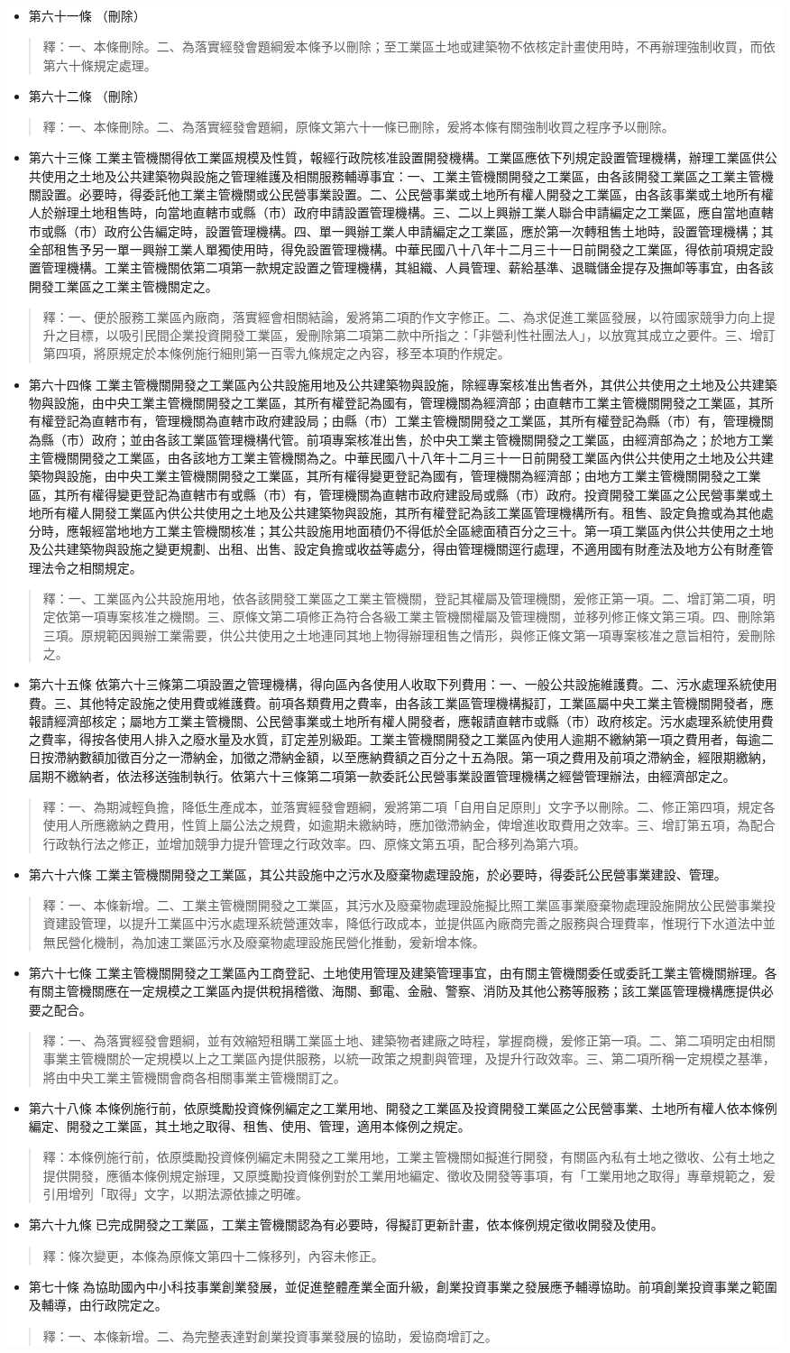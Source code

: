 * 第六十一條 （刪除）

> 釋：一、本條刪除。二、為落實經發會題綱爰本條予以刪除；至工業區土地或建築物不依核定計畫使用時，不再辦理強制收買，而依第六十條規定處理。

* 第六十二條 （刪除）

> 釋：一、本條刪除。二、為落實經發會題綱，原條文第六十一條已刪除，爰將本條有關強制收買之程序予以刪除。

* 第六十三條 工業主管機關得依工業區規模及性質，報經行政院核准設置開發機構。工業區應依下列規定設置管理機構，辦理工業區供公共使用之土地及公共建築物與設施之管理維護及相關服務輔導事宜：一、工業主管機關開發之工業區，由各該開發工業區之工業主管機關設置。必要時，得委託他工業主管機關或公民營事業設置。二、公民營事業或土地所有權人開發之工業區，由各該事業或土地所有權人於辦理土地租售時，向當地直轄市或縣（市）政府申請設置管理機構。三、二以上興辦工業人聯合申請編定之工業區，應自當地直轄市或縣（市）政府公告編定時，設置管理機構。四、單一興辦工業人申請編定之工業區，應於第一次轉租售土地時，設置管理機構；其全部租售予另一單一興辦工業人單獨使用時，得免設置管理機構。中華民國八十八年十二月三十一日前開發之工業區，得依前項規定設置管理機構。工業主管機關依第二項第一款規定設置之管理機構，其組織、人員管理、薪給基準、退職儲金提存及撫卹等事宜，由各該開發工業區之工業主管機關定之。

> 釋：一、便於服務工業區內廠商，落實經會相關結論，爰將第二項酌作文字修正。二、為求促進工業區發展，以符國家競爭力向上提升之目標，以吸引民間企業投資開發工業區，爰刪除第二項第二款中所指之：「非營利性社團法人」，以放寬其成立之要件。三、增訂第四項，將原規定於本條例施行細則第一百零九條規定之內容，移至本項酌作規定。

* 第六十四條 工業主管機關開發之工業區內公共設施用地及公共建築物與設施，除經專案核准出售者外，其供公共使用之土地及公共建築物與設施，由中央工業主管機關開發之工業區，其所有權登記為國有，管理機關為經濟部；由直轄市工業主管機關開發之工業區，其所有權登記為直轄市有，管理機關為直轄市政府建設局；由縣（市）工業主管機關開發之工業區，其所有權登記為縣（市）有，管理機關為縣（市）政府；並由各該工業區管理機構代管。前項專案核准出售，於中央工業主管機關開發之工業區，由經濟部為之；於地方工業主管機關開發之工業區，由各該地方工業主管機關為之。中華民國八十八年十二月三十一日前開發工業區內供公共使用之土地及公共建築物與設施，由中央工業主管機關開發之工業區，其所有權得變更登記為國有，管理機關為經濟部；由地方工業主管機關開發之工業區，其所有權得變更登記為直轄市有或縣（市）有，管理機關為直轄市政府建設局或縣（市）政府。投資開發工業區之公民營事業或土地所有權人開發工業區內供公共使用之土地及公共建築物與設施，其所有權登記為該工業區管理機構所有。租售、設定負擔或為其他處分時，應報經當地地方工業主管機關核准；其公共設施用地面積仍不得低於全區總面積百分之三十。第一項工業區內供公共使用之土地及公共建築物與設施之變更規劃、出租、出售、設定負擔或收益等處分，得由管理機關逕行處理，不適用國有財產法及地方公有財產管理法令之相關規定。

> 釋：一、工業區內公共設施用地，依各該開發工業區之工業主管機關，登記其權屬及管理機關，爰修正第一項。二、增訂第二項，明定依第一項專案核准之機關。三、原條文第二項修正為符合各級工業主管機關權屬及管理機關，並移列修正條文第三項。四、刪除第三項。原規範因興辦工業需要，供公共使用之土地連同其地上物得辦理租售之情形，與修正條文第一項專案核准之意旨相符，爰刪除之。

* 第六十五條 依第六十三條第二項設置之管理機構，得向區內各使用人收取下列費用：一、一般公共設施維護費。二、污水處理系統使用費。三、其他特定設施之使用費或維護費。前項各類費用之費率，由各該工業區管理機構擬訂，工業區屬中央工業主管機關開發者，應報請經濟部核定；屬地方工業主管機關、公民營事業或土地所有權人開發者，應報請直轄市或縣（市）政府核定。污水處理系統使用費之費率，得按各使用人排入之廢水量及水質，訂定差別級距。工業主管機關開發之工業區內使用人逾期不繳納第一項之費用者，每逾二日按滯納數額加徵百分之一滯納金，加徵之滯納金額，以至應納費額之百分之十五為限。第一項之費用及前項之滯納金，經限期繳納，屆期不繳納者，依法移送強制執行。依第六十三條第二項第一款委託公民營事業設置管理機構之經營管理辦法，由經濟部定之。

> 釋：一、為期減輕負擔，降低生產成本，並落實經發會題綱，爰將第二項「自用自足原則」文字予以刪除。二、修正第四項，規定各使用人所應繳納之費用，性質上屬公法之規費，如逾期未繳納時，應加徵滯納金，俾增進收取費用之效率。三、增訂第五項，為配合行政執行法之修正，並增加競爭力提升管理之行政效率。四、原條文第五項，配合移列為第六項。

* 第六十六條 工業主管機關開發之工業區，其公共設施中之污水及廢棄物處理設施，於必要時，得委託公民營事業建設、管理。

> 釋：一、本條新增。二、工業主管機關開發之工業區，其污水及廢棄物處理設施擬比照工業區事業廢棄物處理設施開放公民營事業投資建設管理，以提升工業區中污水處理系統營運效率，降低行政成本，並提供區內廠商完善之服務與合理費率，惟現行下水道法中並無民營化機制，為加速工業區污水及廢棄物處理設施民營化推動，爰新增本條。

* 第六十七條 工業主管機關開發之工業區內工商登記、土地使用管理及建築管理事宜，由有關主管機關委任或委託工業主管機關辦理。各有關主管機關應在一定規模之工業區內提供稅捐稽徵、海關、郵電、金融、警察、消防及其他公務等服務；該工業區管理機構應提供必要之配合。

> 釋：一、為落實經發會題綱，並有效縮短租購工業區土地、建築物者建廠之時程，掌握商機，爰修正第一項。二、第二項明定由相關事業主管機關於一定規模以上之工業區內提供服務，以統一政策之規劃與管理，及提升行政效率。三、第二項所稱一定規模之基準，將由中央工業主管機關會商各相關事業主管機關訂之。

* 第六十八條 本條例施行前，依原獎勵投資條例編定之工業用地、開發之工業區及投資開發工業區之公民營事業、土地所有權人依本條例編定、開發之工業區，其土地之取得、租售、使用、管理，適用本條例之規定。

> 釋：本條例施行前，依原獎勵投資條例編定未開發之工業用地，工業主管機關如擬進行開發，有關區內私有土地之徵收、公有土地之提供開發，應循本條例規定辦理，又原獎勵投資條例對於工業用地編定、徵收及開發等事項，有「工業用地之取得」專章規範之，爰引用增列「取得」文字，以期法源依據之明確。

* 第六十九條 已完成開發之工業區，工業主管機關認為有必要時，得擬訂更新計畫，依本條例規定徵收開發及使用。

> 釋：條次變更，本條為原條文第四十二條移列，內容未修正。

* 第七十條 為協助國內中小科技事業創業發展，並促進整體產業全面升級，創業投資事業之發展應予輔導協助。前項創業投資事業之範圍及輔導，由行政院定之。

> 釋：一、本條新增。二、為完整表達對創業投資事業發展的協助，爰協商增訂之。
